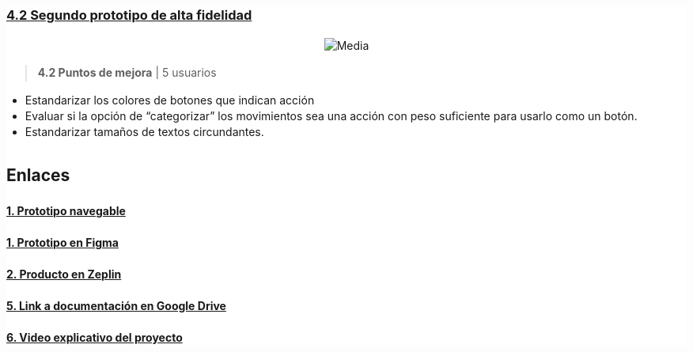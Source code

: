 ###  [4.2 Segundo prototipo de alta fidelidad](https://www.figma.com/file/jxVrWknXxV0yMAD1hZr6eb/App-Financiera-Iteraci%C3%B3n)

<center><img width="1000" alt="Media" src="https://user-images.githubusercontent.com/51206952/65443002-e11b5600-ddf2-11e9-9b7b-98ad2b6ee3f3.png">
</center>

>  **4.2 Puntos de mejora** | 5 usuarios<br>
- Estandarizar los colores de botones que indican acción
- Evaluar si la opción de “categorizar” los movimientos sea una acción con peso suficiente para usarlo como un botón.
- Estandarizar tamaños de textos circundantes.

## Enlaces 

#### [1. Prototipo navegable](https://marvelapp.com/59f5ce3)
#### [1. Prototipo en Figma](https://www.figma.com/file/jxVrWknXxV0yMAD1hZr6eb/App-Financiera-Iteraci%C3%B3n?node-id=0%3A1)


#### [2. Producto en Zeplin](https://zpl.io/VqnDq75)

#### [5. Link a documentación en Google Drive](https://drive.google.com/drive/folders/1z8zUOMZGfeIpTEgY6OWFNVoi7NserX8u?usp=sharing)

#### [6. Video explicativo del proyecto](https://drive.google.com/drive/u/0/folders/138uOr40vCNy1HwqVIf9wL642juUkODk5)
